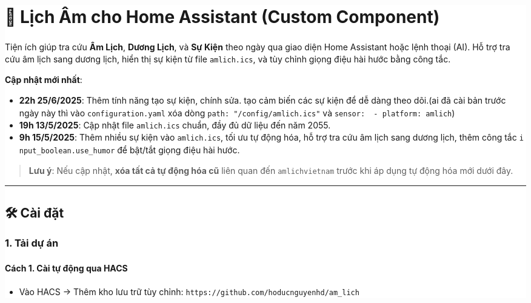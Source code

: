 # 📅 Lịch Âm cho Home Assistant (Custom Component)

Tiện ích giúp tra cứu **Âm Lịch**, **Dương Lịch**, và **Sự Kiện** theo ngày qua giao diện Home Assistant hoặc lệnh thoại (AI). Hỗ trợ tra cứu âm lịch sang dương lịch, hiển thị sự kiện từ file `amlich.ics`, và tùy chỉnh giọng điệu hài hước bằng công tắc.

**Cập nhật mới nhất**:
- **22h 25/6/2025**: Thêm tính năng tạo sự kiện, chính sửa. tạo cảm biến các sự kiện để dễ dàng theo dõi.(ai đã cài bản trước ngày này thì vào `configuration.yaml` xóa dòng   `path: "/config/amlich.ics"` và `sensor:  - platform: amlich`)
- **19h 13/5/2025**: Cập nhật file `amlich.ics` chuẩn, đầy đủ dữ liệu đến năm 2055.
- **9h 15/5/2025**: Thêm nhiều sự kiện vào `amlich.ics`, tối ưu tự động hóa, hỗ trợ tra cứu âm lịch sang dương lịch, thêm công tắc `input_boolean.use_humor` để bật/tắt giọng điệu hài hước.

> **Lưu ý**: Nếu cập nhật, **xóa tất cả tự động hóa cũ** liên quan đến `amlichvietnam` trước khi áp dụng tự động hóa mới dưới đây.

---

## 🛠️ Cài đặt

### 1. Tải dự án

#### Cách 1. Cài tự động qua HACS

- Vào HACS -> Thêm kho lưu trữ tùy chỉnh:
`https://github.com/hoducnguyenhd/am_lich`
